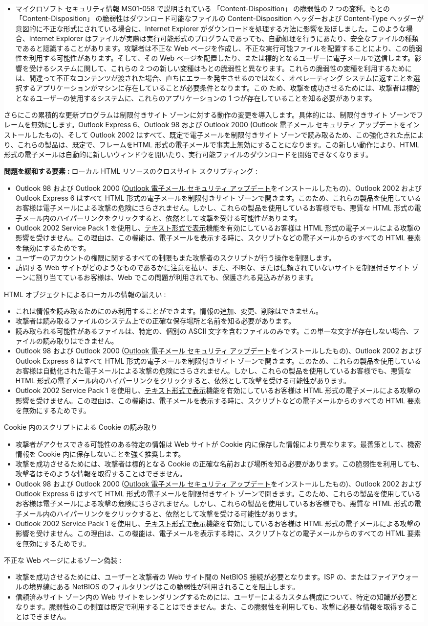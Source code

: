 -   マイクロソフト セキュリティ情報 MS01-058 で説明されている 「Content-Disposition」 の脆弱性の 2 つの変種。もとの 「Content-Disposition」 の脆弱性はダウンロード可能なファイルの Content-Disposition ヘッダーおよび Content-Type ヘッダーが意図的に不正な形式にされている場合に、Internet Explorer がダウンロードを処理する方法に影響を及ぼしました。このような場合、Internet Explorer はファイルが実際は実行可能形式のプログラムであっても、自動処理を行うにあたり、安全なファイルの種類であると認識することがあります。攻撃者は不正な Web ページを作成し、不正な実行可能ファイルを配置することにより、この脆弱性を利用する可能性があります。そして、その Web ページを配置したり、または標的となるユーザーに電子メールで送信します。影響を受けるシステムに関して、これらの 2 つの新しい変種はもとの脆弱性と異なります。これらの脆弱性の変種を利用するためには、間違って不正なコンテンツが渡された場合、直ちにエラーを発生させるのではなく、オペレーティング システムに返すことを選択するアプリケーションがマシンに存在していることが必要条件となります。この
    ため、攻撃を成功させるためには、攻撃者は標的となるユーザーの使用するシステムに、これらのアプリケーションの 1 つが存在していることを知る必要があります。

さらにこの累積的な更新プログラムは制限付きサイト ゾーンに対する動作の変更を導入します。具体的には、制限付きサイト ゾーンでフレームを無効にします。Outlook Express 6、Outlook 98 および Outlook 2000 ([Outlook 電子メール セキュリティ アップデート](http://office.microsoft.com/japan/downloads/2000/out2ksec.aspx)をインストールしたもの)、そして Outlook 2002 はすべて、既定で電子メールを制限付きサイト ゾーンで読み取るため、この強化された点により、これらの製品は、既定で、フレームをHTML 形式の電子メールで事実上無効にすることになります。この新しい動作により、HTML 形式の電子メールは自動的に新しいウィンドウを開いたり、実行可能ファイルのダウンロードを開始できなくなります。

**問題を緩和する要素** **:**
ローカル HTML リソースのクロスサイト スクリプティング :

-   Outlook 98 および Outlook 2000 ([Outlook 電子メール セキュリティ アップデート](http://office.microsoft.com/japan/downloads/2000/out2ksec.aspx)をインストールしたもの)、Outlook 2002 および Outlook Express 6 はすべて HTML 形式の電子メールを制限付きサイト ゾーンで開きます。このため、これらの製品を使用しているお客様は電子メールによる攻撃の危険にさらされません。しかし、これらの製品を使用しているお客様でも、悪質な HTML 形式の電子メール内のハイパーリンクをクリックすると、依然として攻撃を受ける可能性があります。
-   Outlook 2002 Service Pack 1 を使用し、[テキスト形式で表示](http://support.microsoft.com/kb/307594)機能を有効にしているお客様は HTML 形式の電子メールによる攻撃の影響を受けません。この理由は、この機能は、電子メールを表示する時に、スクリプトなどの電子メールからのすべての HTML 要素を無効にするためです。
-   ユーザーのアカウントの権限に関するすべての制限もまた攻撃者のスクリプトが行う操作を制限します。
-   訪問する Web サイトがどのようなものであるかに注意を払い、また、不明な、または信頼されていないサイトを制限付きサイト ゾーンに割り当てているお客様は、Web でこの問題が利用されても、保護される見込みがあります。

HTML オブジェクトによるローカルの情報の漏えい :

-   これは情報を読み取るためにのみ利用することができます。情報の追加、変更、削除はできません。
-   攻撃者は読み取るファイルのシステム上での正確な保存場所と名前を知る必要があります。
-   読み取られる可能性があるファイルは、特定の、個別の ASCII 文字を含むファイルのみです。この単一な文字が存在しない場合、ファイルの読み取りはできません。
-   Outlook 98 および Outlook 2000 ([Outlook 電子メール セキュリティ アップデート](http://office.microsoft.com/japan/downloads/2000/out2ksec.aspx)をインストールしたもの)、Outlook 2002 および Outlook Express 6 はすべて HTML 形式の電子メールを制限付きサイト ゾーンで開きます。このため、これらの製品を使用しているお客様は自動化された電子メールによる攻撃の危険にさらされません。しかし、これらの製品を使用しているお客様でも、悪質な HTML 形式の電子メール内のハイパーリンクをクリックすると、依然として攻撃を受ける可能性があります。
-   Outlook 2002 Service Pack 1 を使用し、[テキスト形式で表示](http://support.microsoft.com/kb/307594)機能を有効にしているお客様は HTML 形式の電子メールによる攻撃の影響を受けません。この理由は、この機能は、電子メールを表示する時に、スクリプトなどの電子メールからのすべての HTML 要素を無効にするためです。

Cookie 内のスクリプトによる Cookie の読み取り

-   攻撃者がアクセスできる可能性のある特定の情報は Web サイトが Cookie 内に保存した情報により異なります。最善策として、機密情報を Cookie 内に保存しないことを強く推奨します。
-   攻撃を成功させるためには、攻撃者は標的となる Cookie の正確な名前および場所を知る必要があります。この脆弱性を利用しても、攻撃者はそのような情報を取得することはできません。
-   Outlook 98 および Outlook 2000 ([Outlook 電子メール セキュリティ アップデート](http://office.microsoft.com/japan/downloads/2000/out2ksec.aspx)をインストールしたもの)、Outlook 2002 および Outlook Express 6 はすべて HTML 形式の電子メールを制限付きサイト ゾーンで開きます。このため、これらの製品を使用しているお客様は電子メールによる攻撃の危険にさらされません。しかし、これらの製品を使用しているお客様でも、悪質な HTML 形式の電子メール内のハイパーリンクをクリックすると、依然として攻撃を受ける可能性があります。
-   Outlook 2002 Service Pack 1 を使用し、[テキスト形式で表示](http://support.microsoft.com/kb/307594)機能を有効にしているお客様は HTML 形式の電子メールによる攻撃の影響を受けません。この理由は、この機能は、電子メールを表示する時に、スクリプトなどの電子メールからのすべての HTML 要素を無効にするためです。

不正な Web ページによるゾーン偽装 :

-   攻撃を成功させるためには、ユーザーと攻撃者の Web サイト間の NetBIOS 接続が必要となります。ISP の、またはファイアウォールの境界線にある NetBIOS のフィルタリングはこの脆弱性が利用されることを阻止します。
-   信頼済みサイト ゾーン内の Web サイトをレンダリングするためには、ユーザーによるカスタム構成について、特定の知識が必要となります。脆弱性のこの側面は既定で利用することはできません。また、この脆弱性を利用しても、攻撃に必要な情報を取得することはできません。
